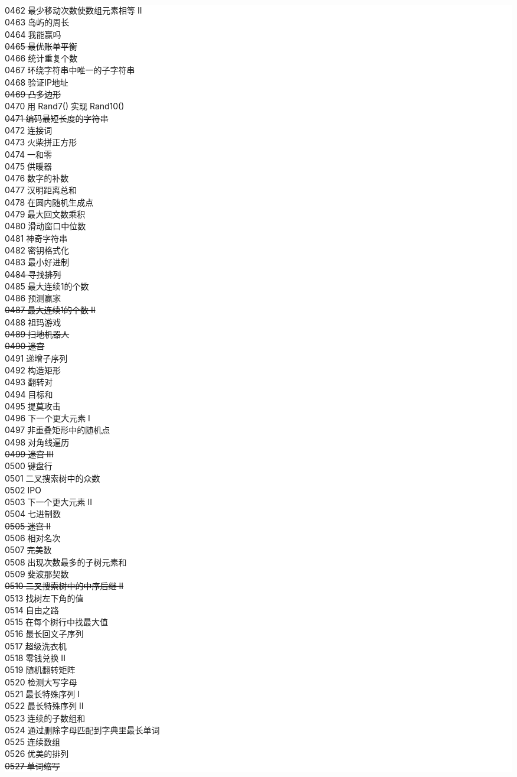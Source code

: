 0462 最少移动次数使数组元素相等 II  
0463 岛屿的周长  
0464 我能赢吗  
~~0465 最优账单平衡~~  
0466 统计重复个数  
0467 环绕字符串中唯一的子字符串  
0468 验证IP地址  
~~0469 凸多边形~~  
0470 用 Rand7() 实现 Rand10()  
~~0471 编码最短长度的字符串~~  
0472 连接词  
0473 火柴拼正方形  
0474 一和零  
0475 供暖器  
0476 数字的补数  
0477 汉明距离总和  
0478 在圆内随机生成点  
0479 最大回文数乘积  
0480 滑动窗口中位数  
0481 神奇字符串  
0482 密钥格式化  
0483 最小好进制  
~~0484 寻找排列~~  
0485 最大连续1的个数  
0486 预测赢家  
~~0487 最大连续1的个数 II~~  
0488 祖玛游戏  
~~0489 扫地机器人~~  
~~0490 迷宫~~  
0491 递增子序列  
0492 构造矩形  
0493 翻转对  
0494 目标和  
0495 提莫攻击  
0496 下一个更大元素 I  
0497 非重叠矩形中的随机点  
0498 对角线遍历  
~~0499 迷宫 III~~  
0500 键盘行  
0501 二叉搜索树中的众数  
0502 IPO  
0503 下一个更大元素 II  
0504 七进制数  
~~0505 迷宫 II~~  
0506 相对名次  
0507 完美数  
0508 出现次数最多的子树元素和  
0509 斐波那契数  
~~0510 二叉搜索树中的中序后继 II~~  
0513 找树左下角的值  
0514 自由之路  
0515 在每个树行中找最大值  
0516 最长回文子序列  
0517 超级洗衣机  
0518 零钱兑换 II  
0519 随机翻转矩阵  
0520 检测大写字母  
0521 最长特殊序列 Ⅰ  
0522 最长特殊序列 II  
0523 连续的子数组和  
0524 通过删除字母匹配到字典里最长单词  
0525 连续数组  
0526 优美的排列  
~~0527 单词缩写~~  